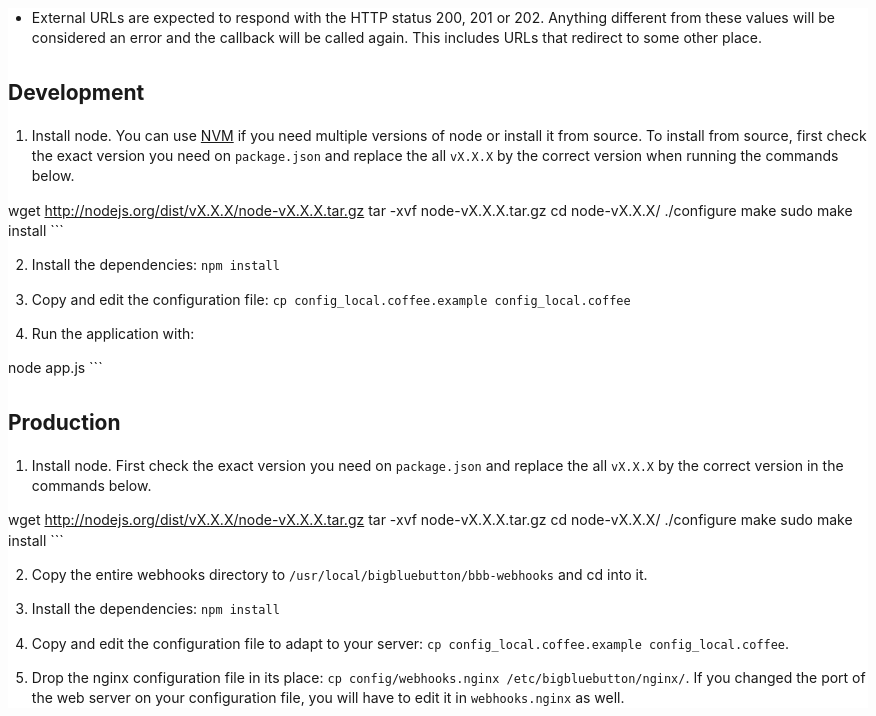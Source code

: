 * External URLs are expected to respond with the HTTP status 200, 201 or 202. Anything different from these values will be considered an error and the callback will be called again. This includes URLs that redirect to some other place.

Development
-----------

1. Install node. You can use [NVM](https://github.com/creationix/nvm) if you need multiple versions of node or install it from source. To install from source, first check the exact version you need on `package.json` and replace the all `vX.X.X` by the correct version when running the commands below.

    ```bash
wget http://nodejs.org/dist/vX.X.X/node-vX.X.X.tar.gz
tar -xvf node-vX.X.X.tar.gz
cd node-vX.X.X/
./configure
make
sudo make install
    ```

2. Install the dependencies: `npm install`

3. Copy and edit the configuration file: `cp config_local.coffee.example config_local.coffee`

4. Run the application with:

    ```bash
node app.js
    ```

Production
----------

1. Install node. First check the exact version you need on `package.json` and replace the all `vX.X.X` by the correct version in the commands below.

    ```bash
wget http://nodejs.org/dist/vX.X.X/node-vX.X.X.tar.gz
tar -xvf node-vX.X.X.tar.gz
cd node-vX.X.X/
./configure
make
sudo make install
    ```

2. Copy the entire webhooks directory to `/usr/local/bigbluebutton/bbb-webhooks` and cd into it.

3. Install the dependencies: `npm install`

4. Copy and edit the configuration file to adapt to your server: `cp config_local.coffee.example config_local.coffee`.

5. Drop the nginx configuration file in its place: `cp config/webhooks.nginx /etc/bigbluebutton/nginx/`.
   If you changed the port of the web server on your configuration file, you will have to edit it in `webhooks.nginx` as well.
